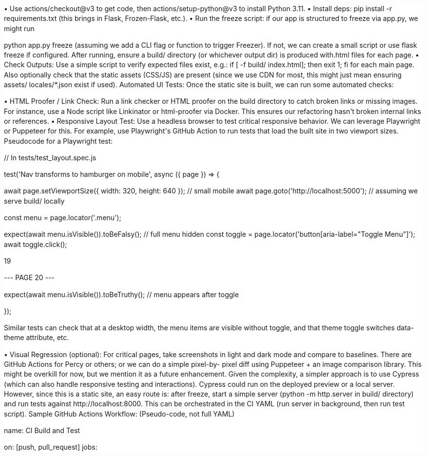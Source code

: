 • Use actions/checkout@v3 to get code, then actions/setup-python@v3 to install Python 3.11. • Install deps: pip install -r requirements.txt (this brings in Flask, Frozen-Flask, etc.). • Run the freeze script: if our app is structured to freeze via app.py, we might run

python app.py freeze (assuming we add a CLI flag or function to trigger Freezer). If not, we can create a small script or use flask freeze if configured. After running, ensure a build/ directory (or whichever output dir) is produced with.html files for each page. • Check Outputs: Use a simple script to verify expected files exist, e.g.: if [ -f build/ index.html]; then exit 1; fi for each main page. Also optionally check that the static assets (CSS/JS) are present (since we use CDN for most, this might just mean ensuring assets/ locales/*.json exist if used). Automated UI Tests: Once the static site is built, we can run some automated checks:

• HTML Proofer / Link Check: Run a link checker or HTML proofer on the build directory to catch broken links or missing images. For instance, use a Node script like Linkinator or html-proofer via Docker. This ensures our refactoring hasn't broken internal links or references. • Responsive Layout Test: Use a headless browser to test critical responsive behavior. We can leverage Playwright or Puppeteer for this. For example, use Playwright's GitHub Action to run tests that load the built site in two viewport sizes. Pseudocode for a Playwright test:

// In tests/test_layout.spec.js

test('Nav transforms to hamburger on mobile', async ({ page }) => {

await page.setViewportSize({ width: 320, height: 640 }); // small mobile
 await page.goto('http://localhost:5000'); // assuming we serve build/ locally

const menu = page.locator('.menu');

expect(await menu.isVisible()).toBeFalsy(); // full menu hidden
 const toggle = page.locator('button[aria-label="Toggle Menu"]');
 await toggle.click();

19

--- PAGE 20 ---

expect(await menu.isVisible()).toBeTruthy(); // menu appears after toggle

});

Similar tests can check that at a desktop width, the menu items are visible without toggle, and that theme toggle switches data-theme attribute, etc.

• Visual Regression (optional): For critical pages, take screenshots in light and dark mode and compare to baselines. There are GitHub Actions for Percy or others; or we can do a simple pixel-by- pixel diff using Puppeteer + an image comparison library. This might be overkill for now, but we mention it as a future enhancement. Given the complexity, a simpler approach is to use Cypress (which can also handle responsive testing and interactions). Cypress could run on the deployed preview or a local server. However, since this is a static site, an easy route is: after freeze, start a simple server (python -m http.server in build/ directory) and run tests against http://localhost:8000. This can be orchestrated in the CI YAML (run server in background, then run test script). Sample GitHub Actions Workflow: (Pseudo-code, not full YAML)

name: CI Build and Test

on: [push, pull_request]
 jobs:
